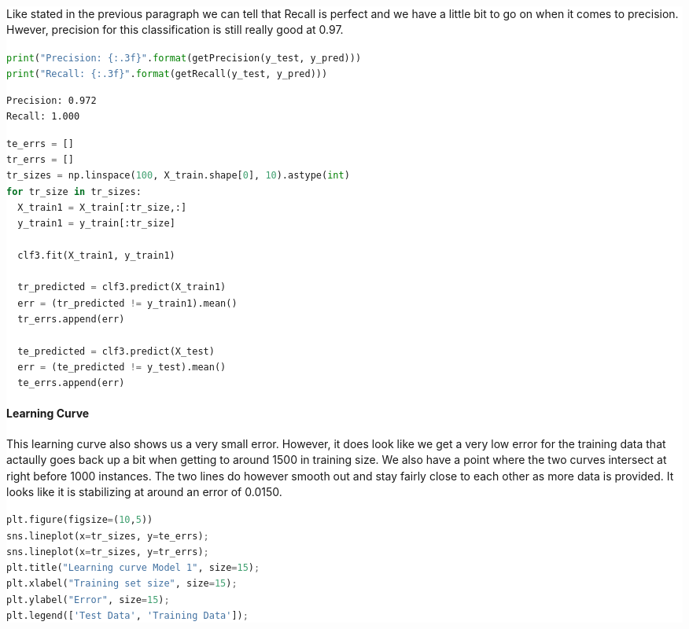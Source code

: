 Like stated in the previous paragraph we can tell that Recall is perfect and we have a little bit to go on when it comes to precision. Hwever, precision for this classification is still really good at 0.97.


```python
print("Precision: {:.3f}".format(getPrecision(y_test, y_pred)))
print("Recall: {:.3f}".format(getRecall(y_test, y_pred)))
```

    Precision: 0.972
    Recall: 1.000



```python
te_errs = []
tr_errs = []
tr_sizes = np.linspace(100, X_train.shape[0], 10).astype(int)
for tr_size in tr_sizes:
  X_train1 = X_train[:tr_size,:]
  y_train1 = y_train[:tr_size]
  
  clf3.fit(X_train1, y_train1)

  tr_predicted = clf3.predict(X_train1)
  err = (tr_predicted != y_train1).mean()
  tr_errs.append(err)
  
  te_predicted = clf3.predict(X_test)
  err = (te_predicted != y_test).mean()
  te_errs.append(err)
```

#### Learning Curve

This learning curve also shows us a very small error. However, it does look like we get a very low error for the training data that actaully goes back up a bit when getting to around 1500 in training size. We also have a point where the two curves intersect at right before 1000 instances. The two lines do however smooth out and stay fairly close to each other as more data is provided. It looks like it is stabilizing at around an error of 0.0150.


```python
plt.figure(figsize=(10,5))
sns.lineplot(x=tr_sizes, y=te_errs);
sns.lineplot(x=tr_sizes, y=tr_errs);
plt.title("Learning curve Model 1", size=15);
plt.xlabel("Training set size", size=15);
plt.ylabel("Error", size=15);
plt.legend(['Test Data', 'Training Data']);
```

